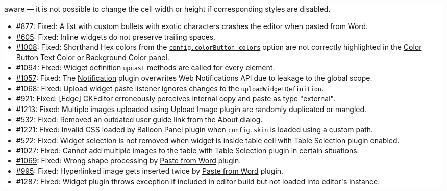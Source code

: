   aware &mdash; it is not possible to change the cell width or height if
  corresponding styles are disabled.
- [#877](https://github.com/ckeditor/ckeditor-dev/issues/877): Fixed: A list
  with custom bullets with exotic characters crashes the editor when
  [pasted from Word](https://ckeditor.com/cke4/addon/pastefromword).
- [#605](https://github.com/ckeditor/ckeditor-dev/issues/605): Fixed: Inline
  widgets do not preserve trailing spaces.
- [#1008](https://github.com/ckeditor/ckeditor-dev/issues/1008): Fixed:
  Shorthand Hex colors from the
  [`config.colorButton_colors`](https://ckeditor.com/docs/ckeditor4/latest/api/CKEDITOR_config.html#cfg-colorButton_colors)
  option are not correctly highlighted in the
  [Color Button](https://ckeditor.com/cke4/addon/colorbutton) Text Color or
  Background Color panel.
- [#1094](https://github.com/ckeditor/ckeditor-dev/issues/1094): Fixed: Widget
  definition
  [`upcast`](https://ckeditor.com/docs/ckeditor4/latest/api/CKEDITOR_plugins_widget_definition.html#property-upcasts)
  methods are called for every element.
- [#1057](https://github.com/ckeditor/ckeditor-dev/issues/1057): Fixed: The
  [Notification](https://ckeditor.com/addon/notification) plugin overwrites Web
  Notifications API due to leakage to the global scope.
- [#1068](https://github.com/ckeditor/ckeditor-dev/issues/1068): Fixed: Upload
  widget paste listener ignores changes to the
  [`uploadWidgetDefinition`](https://ckeditor.com/docs/ckeditor4/latest/api/CKEDITOR.fileTools.uploadWidgetDefinition.html).
- [#921](https://github.com/ckeditor/ckeditor-dev/issues/921): Fixed: [Edge]
  CKEditor erroneously perceives internal copy and paste as type "external".
- [#1213](https://github.com/ckeditor/ckeditor-dev/issues/1213): Fixed: Multiple
  images uploaded using
  [Upload Image](https://ckeditor.com/cke4/addon/uploadimage) plugin are
  randomly duplicated or mangled.
- [#532](https://github.com/ckeditor/ckeditor-dev/issues/532): Fixed: Removed an
  outdated user guide link from the
  [About](https://ckeditor.com/cke4/addon/about) dialog.
- [#1221](https://github.com/ckeditor/ckeditor-dev/issues/1221): Fixed: Invalid
  CSS loaded by [Balloon Panel](https://ckeditor.com/cke4/addon/balloonpanel)
  plugin when
  [`config.skin`](https://ckeditor.com/docs/ckeditor4/latest/api/CKEDITOR_config.html#cfg-skin)
  is loaded using a custom path.
- [#522](https://github.com/ckeditor/ckeditor-dev/issues/522): Fixed: Widget
  selection is not removed when widget is inside table cell with
  [Table Selection](https://ckeditor.com/cke4/addon/tableselection) plugin
  enabled.
- [#1027](https://github.com/ckeditor/ckeditor-dev/issues/1027): Fixed: Cannot
  add multiple images to the table with
  [Table Selection](https://ckeditor.com/cke4/addon/tableselection) plugin in
  certain situations.
- [#1069](https://github.com/ckeditor/ckeditor-dev/issues/1069): Fixed: Wrong
  shape processing by
  [Paste from Word](https://ckeditor.com/cke4/addon/pastefromword) plugin.
- [#995](https://github.com/ckeditor/ckeditor-dev/issues/995): Fixed:
  Hyperlinked image gets inserted twice by
  [Paste from Word](https://ckeditor.com/cke4/addon/pastefromword) plugin.
- [#1287](https://github.com/ckeditor/ckeditor-dev/issues/1287): Fixed:
  [Widget](https://ckeditor.com/cke4/addon/widget) plugin throws exception if
  included in editor build but not loaded into editor's instance.
